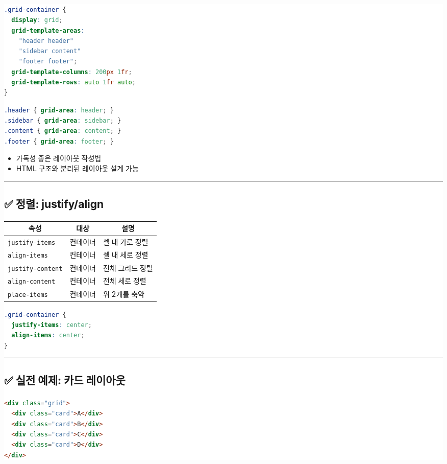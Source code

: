 ```css
.grid-container {
  display: grid;
  grid-template-areas:
    "header header"
    "sidebar content"
    "footer footer";
  grid-template-columns: 200px 1fr;
  grid-template-rows: auto 1fr auto;
}
```

```css
.header { grid-area: header; }
.sidebar { grid-area: sidebar; }
.content { grid-area: content; }
.footer { grid-area: footer; }
```

- 가독성 좋은 레이아웃 작성법
- HTML 구조와 분리된 레이아웃 설계 가능

---

## ✅ 정렬: justify/align

| 속성             | 대상      | 설명             |
|------------------|-----------|------------------|
| `justify-items`  | 컨테이너 | 셀 내 가로 정렬  |
| `align-items`    | 컨테이너 | 셀 내 세로 정렬  |
| `justify-content`| 컨테이너 | 전체 그리드 정렬 |
| `align-content`  | 컨테이너 | 전체 세로 정렬   |
| `place-items`    | 컨테이너 | 위 2개를 축약    |

```css
.grid-container {
  justify-items: center;
  align-items: center;
}
```

---

## ✅ 실전 예제: 카드 레이아웃

```html
<div class="grid">
  <div class="card">A</div>
  <div class="card">B</div>
  <div class="card">C</div>
  <div class="card">D</div>
</div>
```
